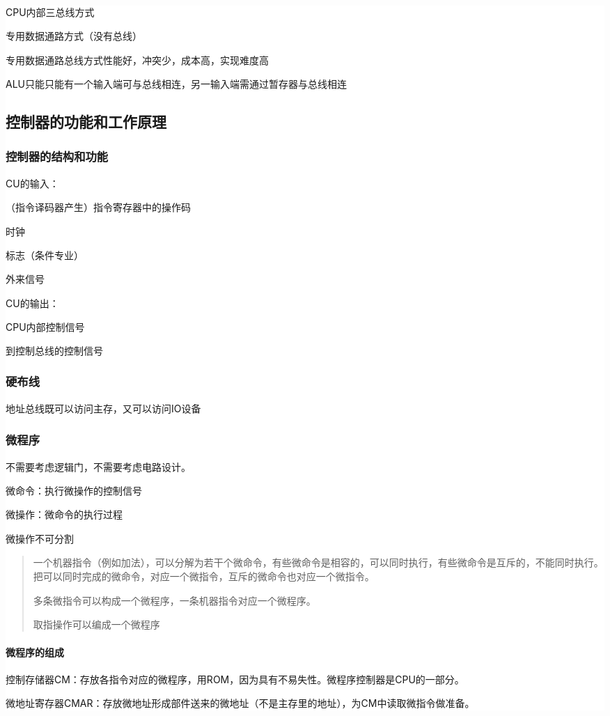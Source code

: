 CPU内部三总线方式

专用数据通路方式（没有总线）



专用数据通路总线方式性能好，冲突少，成本高，实现难度高



ALU只能只能有一个输入端可与总线相连，另一输入端需通过暂存器与总线相连



## 控制器的功能和工作原理

### 控制器的结构和功能

CU的输入：

（指令译码器产生）指令寄存器中的操作码

时钟

标志（条件专业）

外来信号

CU的输出：

CPU内部控制信号

到控制总线的控制信号

### 硬布线

地址总线既可以访问主存，又可以访问IO设备

### 微程序

不需要考虑逻辑门，不需要考虑电路设计。

微命令：执行微操作的控制信号

微操作：微命令的执行过程

微操作不可分割

>一个机器指令（例如加法），可以分解为若干个微命令，有些微命令是相容的，可以同时执行，有些微命令是互斥的，不能同时执行。把可以同时完成的微命令，对应一个微指令，互斥的微命令也对应一个微指令。
>
>多条微指令可以构成一个微程序，一条机器指令对应一个微程序。
>
>取指操作可以编成一个微程序





#### 微程序的组成

控制存储器CM：存放各指令对应的微程序，用ROM，因为具有不易失性。微程序控制器是CPU的一部分。

微地址寄存器CMAR：存放微地址形成部件送来的微地址（不是主存里的地址），为CM中读取微指令做准备。
